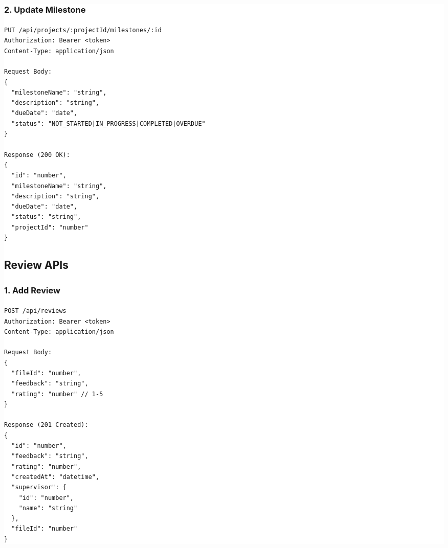 ### 2. Update Milestone
```http
PUT /api/projects/:projectId/milestones/:id
Authorization: Bearer <token>
Content-Type: application/json

Request Body:
{
  "milestoneName": "string",
  "description": "string",
  "dueDate": "date",
  "status": "NOT_STARTED|IN_PROGRESS|COMPLETED|OVERDUE"
}

Response (200 OK):
{
  "id": "number",
  "milestoneName": "string",
  "description": "string",
  "dueDate": "date",
  "status": "string",
  "projectId": "number"
}
```

## Review APIs

### 1. Add Review
```http
POST /api/reviews
Authorization: Bearer <token>
Content-Type: application/json

Request Body:
{
  "fileId": "number",
  "feedback": "string",
  "rating": "number" // 1-5
}

Response (201 Created):
{
  "id": "number",
  "feedback": "string",
  "rating": "number",
  "createdAt": "datetime",
  "supervisor": {
    "id": "number",
    "name": "string"
  },
  "fileId": "number"
}
```
